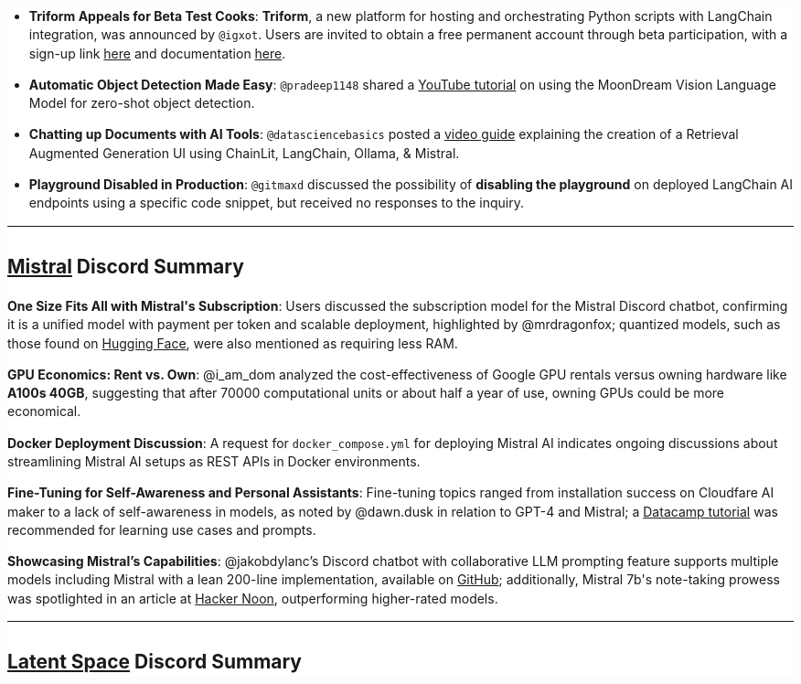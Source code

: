 - **Triform Appeals for Beta Test Cooks**: **Triform**, a new platform for hosting and orchestrating Python scripts with LangChain integration, was announced by `@igxot`. Users are invited to obtain a free permanent account through beta participation, with a sign-up link [here](https://triform.ai) and documentation [here](https://triform-docs.readthedocs.io/).

- **Automatic Object Detection Made Easy**: `@pradeep1148` shared a [YouTube tutorial](https://www.youtube.com/watch?v=W4T7zHluzaM) on using the MoonDream Vision Language Model for zero-shot object detection.

- **Chatting up Documents with AI Tools**: `@datasciencebasics` posted a [video guide](https://youtu.be/2IL0Sd3neWc) explaining the creation of a Retrieval Augmented Generation UI using ChainLit, LangChain, Ollama, & Mistral.
  
- **Playground Disabled in Production**: `@gitmaxd` discussed the possibility of **disabling the playground** on deployed LangChain AI endpoints using a specific code snippet, but received no responses to the inquiry.



---



## [Mistral](https://discord.com/channels/1144547040454508606) Discord Summary

**One Size Fits All with Mistral's Subscription**: Users discussed the subscription model for the Mistral Discord chatbot, confirming it is a unified model with payment per token and scalable deployment, highlighted by @mrdragonfox; quantized models, such as those found on [Hugging Face](https://huggingface.co/TheBloke/Mistral-7B-Instruct-v0.2-GGUF), were also mentioned as requiring less RAM.

**GPU Economics: Rent vs. Own**: @i_am_dom analyzed the cost-effectiveness of Google GPU rentals versus owning hardware like **A100s 40GB**, suggesting that after 70000 computational units or about half a year of use, owning GPUs could be more economical.

**Docker Deployment Discussion**: A request for `docker_compose.yml` for deploying Mistral AI indicates ongoing discussions about streamlining Mistral AI setups as REST APIs in Docker environments.

**Fine-Tuning for Self-Awareness and Personal Assistants**: Fine-tuning topics ranged from installation success on Cloudfare AI maker to a lack of self-awareness in models, as noted by @dawn.dusk in relation to GPT-4 and Mistral; a [Datacamp tutorial](https://www.datacamp.com/tutorial/mistral-7b-tutorial) was recommended for learning use cases and prompts.

**Showcasing Mistral’s Capabilities**: @jakobdylanc’s Discord chatbot with collaborative LLM prompting feature supports multiple models including Mistral with a lean 200-line implementation, available on [GitHub](https://github.com/jakobdylanc/discord-llm-chatbot); additionally, Mistral 7b's note-taking prowess was spotlighted in an article at [Hacker Noon](https://hackernoon.com/ranking-7b-gguf-for-comprehensive-bulleted-notes-with-ollama-go-home-model-rankings-youre-drunk), outperforming higher-rated models.



---



## [Latent Space](https://discord.com/channels/822583790773862470) Discord Summary
